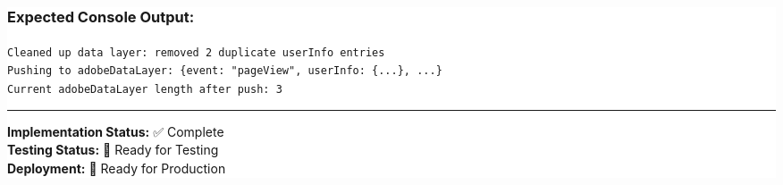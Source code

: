 ### **Expected Console Output:**
```
Cleaned up data layer: removed 2 duplicate userInfo entries
Pushing to adobeDataLayer: {event: "pageView", userInfo: {...}, ...}
Current adobeDataLayer length after push: 3
```

---

**Implementation Status:** ✅ Complete  
**Testing Status:** 🧪 Ready for Testing  
**Deployment:** 🚀 Ready for Production
